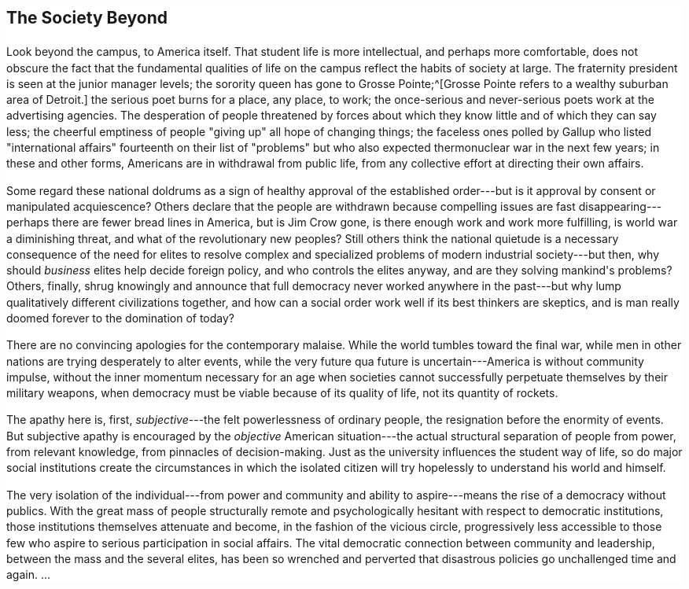 The Society Beyond
---------------------------

Look beyond the campus, to America itself. That student life is more
intellectual, and perhaps more comfortable, does not obscure the fact that the
fundamental qualities of life on the campus reflect the habits of society at
large. The fraternity president is seen at the junior manager levels; the
sorority queen has gone to Grosse Pointe;^[Grosse Pointe refers to a wealthy
suburban area of Detroit.] the serious poet burns for a place, any place, to
work; the once-serious and never-serious poets work at the advertising
agencies. The desperation of people threatened by forces about which they know
little and of which they can say less; the cheerful emptiness of people "giving
up" all hope of changing things; the faceless ones polled by Gallup who listed
"international affairs" fourteenth on their list of "problems" but who also
expected thermonuclear war in the next few years; in these and other forms,
Americans are in withdrawal from public life, from any collective effort at
directing their own affairs.

Some regard these national doldrums as a sign of healthy approval of the
established order---but is it approval by consent or manipulated
acquiescence? Others declare that the people are withdrawn because
compelling issues are fast disappearing---perhaps there are fewer bread
lines in America, but is Jim Crow gone, is there enough work and work
more fulfilling, is world war a diminishing threat, and what of the
revolutionary new peoples? Still others think the national quietude is a
necessary consequence of the need for elites to resolve complex and
specialized problems of modern industrial society---but then, why should
*business* elites help decide foreign policy, and who controls the
elites anyway, and are they solving mankind's problems? Others, finally,
shrug knowingly and announce that full democracy never worked anywhere
in the past---but why lump qualitatively different civilizations
together, and how can a social order work well if its best thinkers are
skeptics, and is man really doomed forever to the domination of today?

There are no convincing apologies for the contemporary malaise. While
the world tumbles toward the final war, while men in other nations are
trying desperately to alter events, while the very future qua future is
uncertain---America is without community impulse, without the inner
momentum necessary for an age when societies cannot successfully
perpetuate themselves by their military weapons, when democracy must be
viable because of its quality of life, not its quantity of rockets.

The apathy here is, first, *subjective*---the felt powerlessness of
ordinary people, the resignation before the enormity of events. But
subjective apathy is encouraged by the *objective* American
situation---the actual structural separation of people from power, from
relevant knowledge, from pinnacles of decision-making. Just as the
university influences the student way of life, so do major social
institutions create the circumstances in which the isolated citizen will
try hopelessly to understand his world and himself.

The very isolation of the individual---from power and community and
ability to aspire---means the rise of a democracy without publics. With
the great mass of people structurally remote and psychologically
hesitant with respect to democratic institutions, those institutions
themselves attenuate and become, in the fashion of the vicious circle,
progressively less accessible to those few who aspire to serious
participation in social affairs. The vital democratic connection between
community and leadership, between the mass and the several elites, has
been so wrenched and perverted that disastrous policies go unchallenged
time and again. ...
